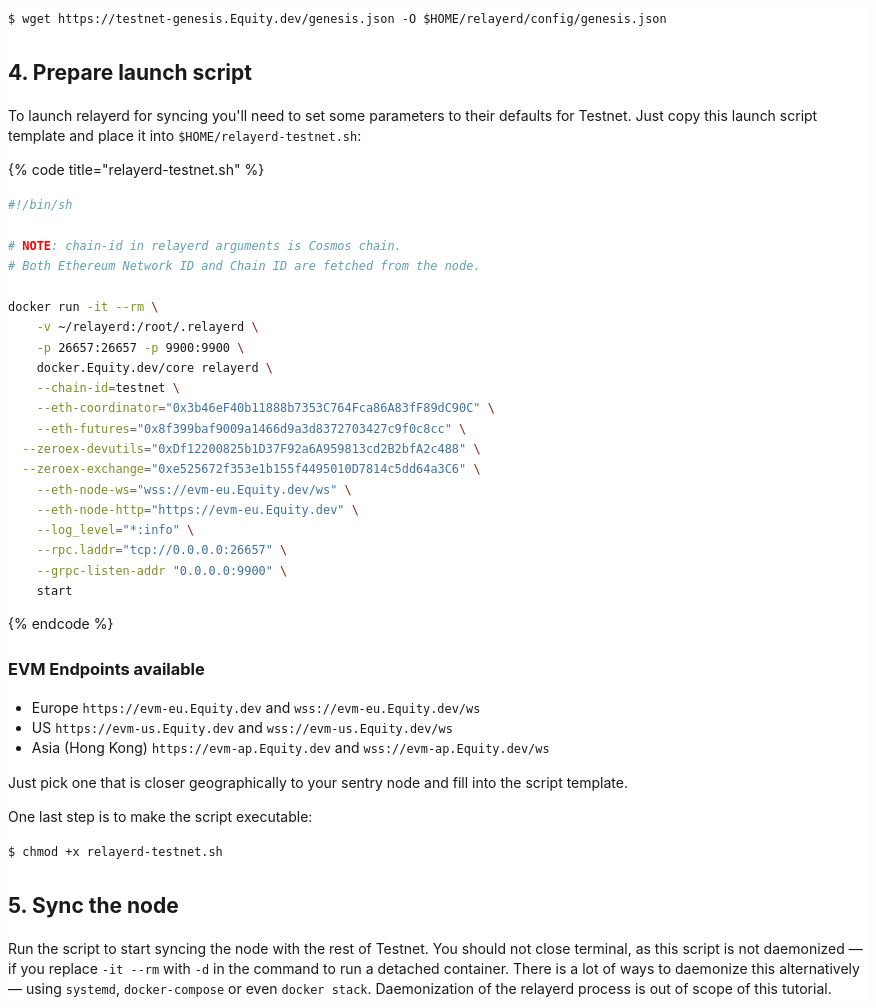 ```text
$ wget https://testnet-genesis.Equity.dev/genesis.json -O $HOME/relayerd/config/genesis.json
```

## 4. Prepare launch script

To launch relayerd for syncing you'll need to set some parameters to their defaults for Testnet. Just copy this launch script template and place it into `$HOME/relayerd-testnet.sh`:

{% code title="relayerd-testnet.sh" %}
```bash
#!/bin/sh

# NOTE: chain-id in relayerd arguments is Cosmos chain.
# Both Ethereum Network ID and Chain ID are fetched from the node.

docker run -it --rm \
	-v ~/relayerd:/root/.relayerd \
	-p 26657:26657 -p 9900:9900 \
	docker.Equity.dev/core relayerd \
	--chain-id=testnet \
	--eth-coordinator="0x3b46eF40b11888b7353C764Fca86A83fF89dC90C" \
	--eth-futures="0x8f399baf9009a1466d9a3d8372703427c9f0c8cc" \
  --zeroex-devutils="0xDf12200825b1D37F92a6A959813cd2B2bfA2c488" \
  --zeroex-exchange="0xe525672f353e1b155f4495010D7814c5dd64a3C6" \
	--eth-node-ws="wss://evm-eu.Equity.dev/ws" \
	--eth-node-http="https://evm-eu.Equity.dev" \
	--log_level="*:info" \
	--rpc.laddr="tcp://0.0.0.0:26657" \
	--grpc-listen-addr "0.0.0.0:9900" \
	start
```
{% endcode %}

### EVM Endpoints available

* Europe `https://evm-eu.Equity.dev` and `wss://evm-eu.Equity.dev/ws`
* US `https://evm-us.Equity.dev` and `wss://evm-us.Equity.dev/ws`
* Asia \(Hong Kong\) `https://evm-ap.Equity.dev` and `wss://evm-ap.Equity.dev/ws`

Just pick one that is closer geographically to your sentry node and fill into the script template.

One last step is to make the script executable:

```bash
$ chmod +x relayerd-testnet.sh
```

## 5. Sync the node

Run the script to start syncing the node with the rest of Testnet. You should not close terminal, as this script is not daemonized — if you replace `-it --rm` with `-d` in the command to run a detached container. There is a lot of ways to daemonize this alternatively — using `systemd`, `docker-compose` or even `docker stack`. Daemonization of the relayerd process is out of scope of this tutorial.
